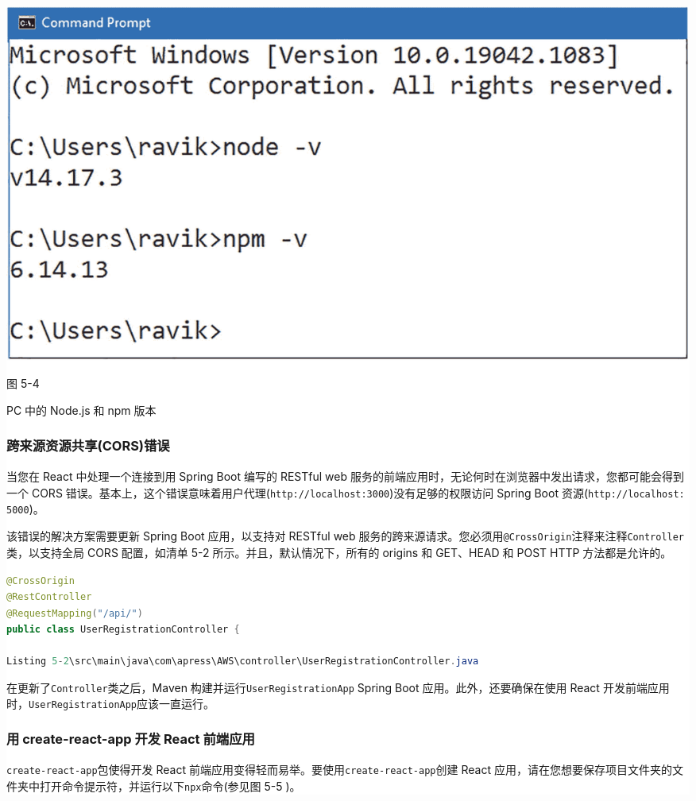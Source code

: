![img/513001_1_En_5_Fig4_HTML.jpg](img/513001_1_En_5_Fig4_HTML.jpg)

图 5-4

PC 中的 Node.js 和 npm 版本

### 跨来源资源共享(CORS)错误

当您在 React 中处理一个连接到用 Spring Boot 编写的 RESTful web 服务的前端应用时，无论何时在浏览器中发出请求，您都可能会得到一个 CORS 错误。基本上，这个错误意味着用户代理(`http://localhost:3000`)没有足够的权限访问 Spring Boot 资源(`http://localhost:5000`)。

该错误的解决方案需要更新 Spring Boot 应用，以支持对 RESTful web 服务的跨来源请求。您必须用`@CrossOrigin`注释来注释`Controller`类，以支持全局 CORS 配置，如清单 5-2 所示。并且，默认情况下，所有的 origins 和 GET、HEAD 和 POST HTTP 方法都是允许的。

```java
@CrossOrigin
@RestController
@RequestMapping("/api/")
public class UserRegistrationController {

Listing 5-2\src\main\java\com\apress\AWS\controller\UserRegistrationController.java

```

在更新了`Controller`类之后，Maven 构建并运行`UserRegistrationApp` Spring Boot 应用。此外，还要确保在使用 React 开发前端应用时，`UserRegistrationApp`应该一直运行。

### 用 create-react-app 开发 React 前端应用

`create-react-app`包使得开发 React 前端应用变得轻而易举。要使用`create-react-app`创建 React 应用，请在您想要保存项目文件夹的文件夹中打开命令提示符，并运行以下`npx`命令(参见图 5-5 )。
